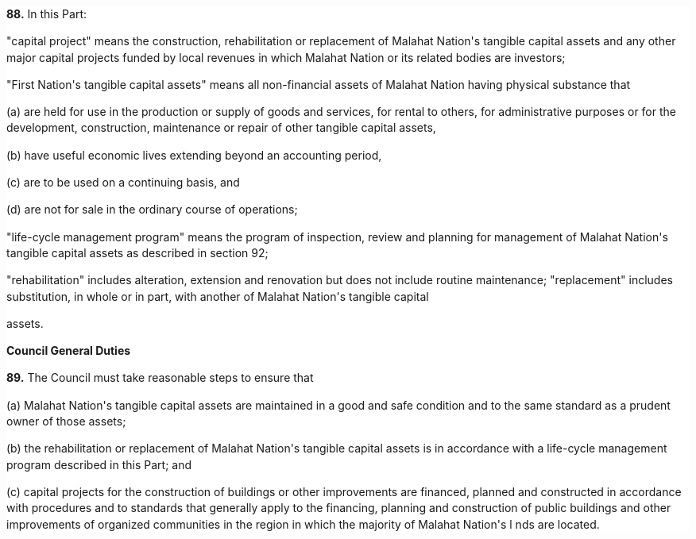 

**88.**       In this Part:



"capital project" means the construction, rehabilitation or replacement of Malahat Nation's tangible capital assets and any other major capital projects funded by local revenues in which Malahat Nation or its related bodies are investors;



"First Nation's tangible capital assets" means all non-financial assets of Malahat Nation having physical substance that



(a)   are held for use in the production or supply of goods and services, for rental to others, for administrative purposes or for the development, construction, maintenance or repair of other tangible capital assets,



(b)   have useful economic lives extending beyond an accounting period,



(c)   are to be used on a continuing basis, and



(d)   are not for sale in the ordinary course of operations;



"life-cycle management program" means the program of inspection, review and planning for management of Malahat Nation's tangible capital assets as described in section 92;

"rehabilitation" includes alteration, extension and renovation but does not include routine maintenance; "replacement" includes substitution, in whole or in part, with another of Malahat Nation's tangible capital

assets.



**Council General Duties**



**89.** The Council must take reasonable steps to ensure that



(a)   Malahat Nation's tangible capital assets are maintained in a good and safe condition and to the same standard as a prudent owner of those assets;



(b)   the rehabilitation or replacement of Malahat Nation's tangible capital assets is in accordance with a life-cycle management program described in this Part; and



(c)   capital projects for the construction of buildings or other improvements are financed, planned and constructed in accordance with procedures and to standards that generally apply to the financing, planning and construction of public buildings and other improvements of organized communities in the region in which the majority of Malahat Nation's l nds are located.

